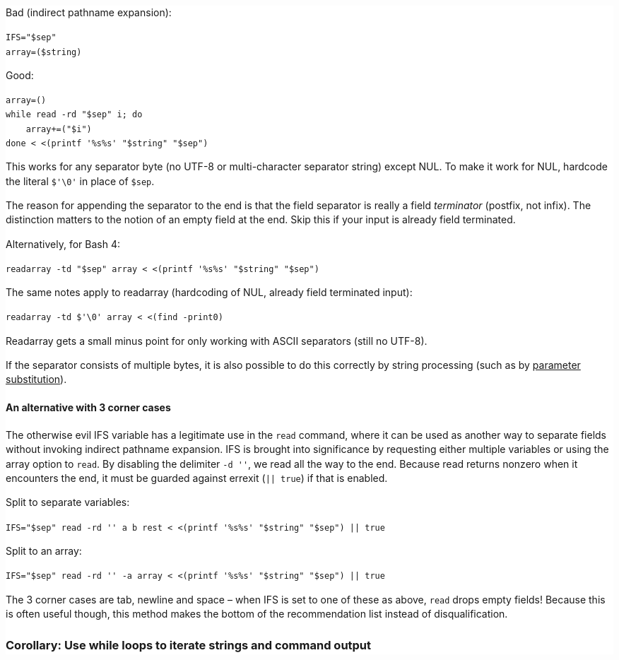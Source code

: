 Bad (indirect pathname expansion):

    IFS="$sep"
    array=($string)

Good:

    array=()
    while read -rd "$sep" i; do
        array+=("$i")
    done < <(printf '%s%s' "$string" "$sep")

This works for any separator byte (no UTF-8 or multi-character separator string) except NUL. To make it work for NUL, hardcode the literal `$'\0'` in place of `$sep`.

The reason for appending the separator to the end is that the field separator is really a field *terminator* (postfix, not infix). The distinction matters to the notion of an empty field at the end. Skip this if your input is already field terminated.

Alternatively, for Bash 4:

    readarray -td "$sep" array < <(printf '%s%s' "$string" "$sep")

The same notes apply to readarray (hardcoding of NUL, already field terminated input):

    readarray -td $'\0' array < <(find -print0)

Readarray gets a small minus point for only working with ASCII separators (still no UTF-8).

If the separator consists of multiple bytes, it is also possible to do this correctly by string processing (such as by [parameter substitution](https://www.tldp.org/LDP/abs/html/parameter-substitution.html#PSOREX2)).

#### An alternative with 3 corner cases

The otherwise evil IFS variable has a legitimate use in the `read` command, where it can be used as another way to separate fields without invoking indirect pathname expansion.
IFS is brought into significance by requesting either multiple variables or using the array option to `read`.
By disabling the delimiter `-d ''`, we read all the way to the end.
Because read returns nonzero when it encounters the end, it must be guarded against errexit (`|| true`) if that is enabled.

Split to separate variables:

    IFS="$sep" read -rd '' a b rest < <(printf '%s%s' "$string" "$sep") || true

Split to an array:

    IFS="$sep" read -rd '' -a array < <(printf '%s%s' "$string" "$sep") || true

The 3 corner cases are tab, newline and space – when IFS is set to one of these as above, `read` drops empty fields!
Because this is often useful though, this method makes the bottom of the recommendation list instead of disqualification.

### Corollary: Use while loops to iterate strings and command output
